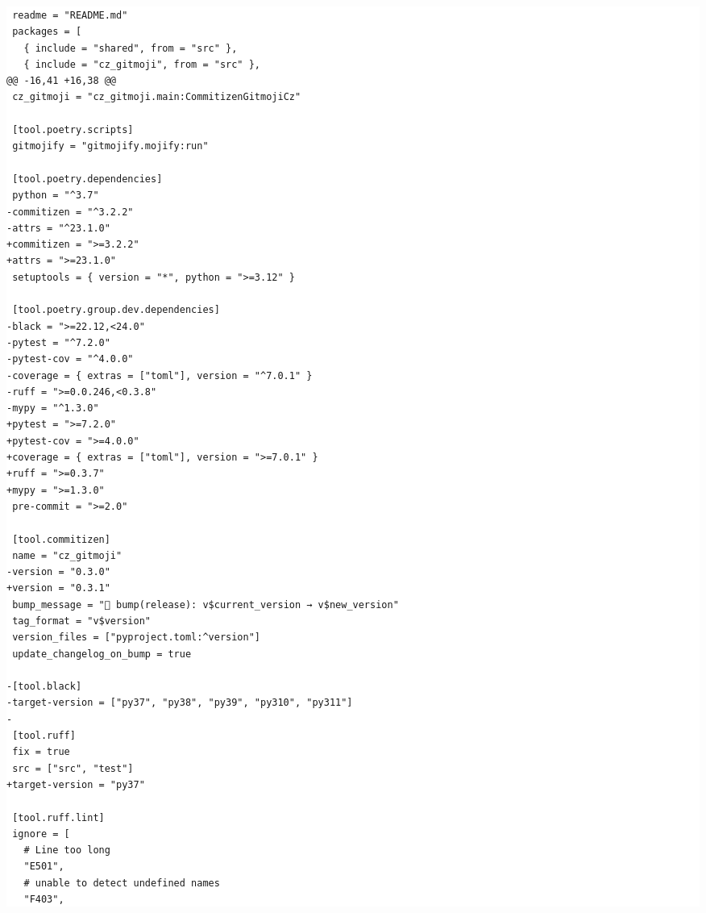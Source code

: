 ```
 readme = "README.md"
 packages = [
   { include = "shared", from = "src" },
   { include = "cz_gitmoji", from = "src" },
@@ -16,41 +16,38 @@
 cz_gitmoji = "cz_gitmoji.main:CommitizenGitmojiCz"
 
 [tool.poetry.scripts]
 gitmojify = "gitmojify.mojify:run"
 
 [tool.poetry.dependencies]
 python = "^3.7"
-commitizen = "^3.2.2"
-attrs = "^23.1.0"
+commitizen = ">=3.2.2"
+attrs = ">=23.1.0"
 setuptools = { version = "*", python = ">=3.12" }
 
 [tool.poetry.group.dev.dependencies]
-black = ">=22.12,<24.0"
-pytest = "^7.2.0"
-pytest-cov = "^4.0.0"
-coverage = { extras = ["toml"], version = "^7.0.1" }
-ruff = ">=0.0.246,<0.3.8"
-mypy = "^1.3.0"
+pytest = ">=7.2.0"
+pytest-cov = ">=4.0.0"
+coverage = { extras = ["toml"], version = ">=7.0.1" }
+ruff = ">=0.3.7"
+mypy = ">=1.3.0"
 pre-commit = ">=2.0"
 
 [tool.commitizen]
 name = "cz_gitmoji"
-version = "0.3.0"
+version = "0.3.1"
 bump_message = "🔖 bump(release): v$current_version → v$new_version"
 tag_format = "v$version"
 version_files = ["pyproject.toml:^version"]
 update_changelog_on_bump = true
 
-[tool.black]
-target-version = ["py37", "py38", "py39", "py310", "py311"]
-
 [tool.ruff]
 fix = true
 src = ["src", "test"]
+target-version = "py37"
 
 [tool.ruff.lint]
 ignore = [
   # Line too long
   "E501",
   # unable to detect undefined names
   "F403",
```
